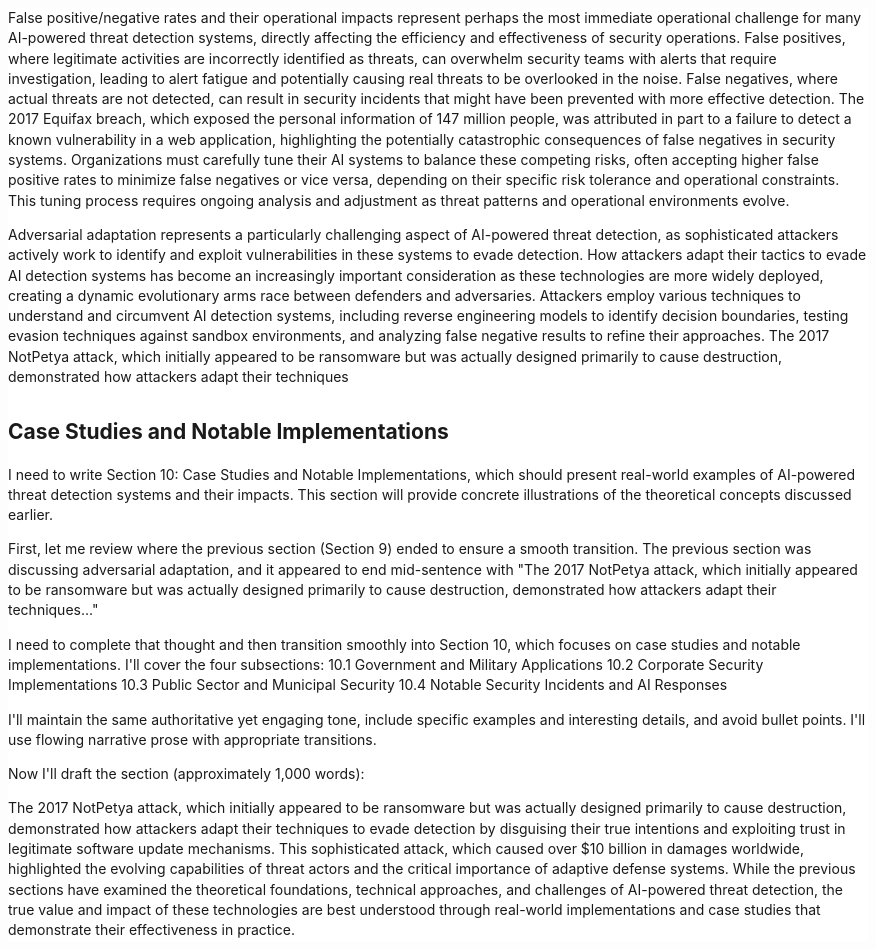 False positive/negative rates and their operational impacts represent perhaps the most immediate operational challenge for many AI-powered threat detection systems, directly affecting the efficiency and effectiveness of security operations. False positives, where legitimate activities are incorrectly identified as threats, can overwhelm security teams with alerts that require investigation, leading to alert fatigue and potentially causing real threats to be overlooked in the noise. False negatives, where actual threats are not detected, can result in security incidents that might have been prevented with more effective detection. The 2017 Equifax breach, which exposed the personal information of 147 million people, was attributed in part to a failure to detect a known vulnerability in a web application, highlighting the potentially catastrophic consequences of false negatives in security systems. Organizations must carefully tune their AI systems to balance these competing risks, often accepting higher false positive rates to minimize false negatives or vice versa, depending on their specific risk tolerance and operational constraints. This tuning process requires ongoing analysis and adjustment as threat patterns and operational environments evolve.

Adversarial adaptation represents a particularly challenging aspect of AI-powered threat detection, as sophisticated attackers actively work to identify and exploit vulnerabilities in these systems to evade detection. How attackers adapt their tactics to evade AI detection systems has become an increasingly important consideration as these technologies are more widely deployed, creating a dynamic evolutionary arms race between defenders and adversaries. Attackers employ various techniques to understand and circumvent AI detection systems, including reverse engineering models to identify decision boundaries, testing evasion techniques against sandbox environments, and analyzing false negative results to refine their approaches. The 2017 NotPetya attack, which initially appeared to be ransomware but was actually designed primarily to cause destruction, demonstrated how attackers adapt their techniques

## Case Studies and Notable Implementations

<think>I need to write Section 10: Case Studies and Notable Implementations, which should present real-world examples of AI-powered threat detection systems and their impacts. This section will provide concrete illustrations of the theoretical concepts discussed earlier.

First, let me review where the previous section (Section 9) ended to ensure a smooth transition. The previous section was discussing adversarial adaptation, and it appeared to end mid-sentence with "The 2017 NotPetya attack, which initially appeared to be ransomware but was actually designed primarily to cause destruction, demonstrated how attackers adapt their techniques..."

I need to complete that thought and then transition smoothly into Section 10, which focuses on case studies and notable implementations. I'll cover the four subsections:
10.1 Government and Military Applications
10.2 Corporate Security Implementations
10.3 Public Sector and Municipal Security
10.4 Notable Security Incidents and AI Responses

I'll maintain the same authoritative yet engaging tone, include specific examples and interesting details, and avoid bullet points. I'll use flowing narrative prose with appropriate transitions.

Now I'll draft the section (approximately 1,000 words):

The 2017 NotPetya attack, which initially appeared to be ransomware but was actually designed primarily to cause destruction, demonstrated how attackers adapt their techniques to evade detection by disguising their true intentions and exploiting trust in legitimate software update mechanisms. This sophisticated attack, which caused over $10 billion in damages worldwide, highlighted the evolving capabilities of threat actors and the critical importance of adaptive defense systems. While the previous sections have examined the theoretical foundations, technical approaches, and challenges of AI-powered threat detection, the true value and impact of these technologies are best understood through real-world implementations and case studies that demonstrate their effectiveness in practice.
